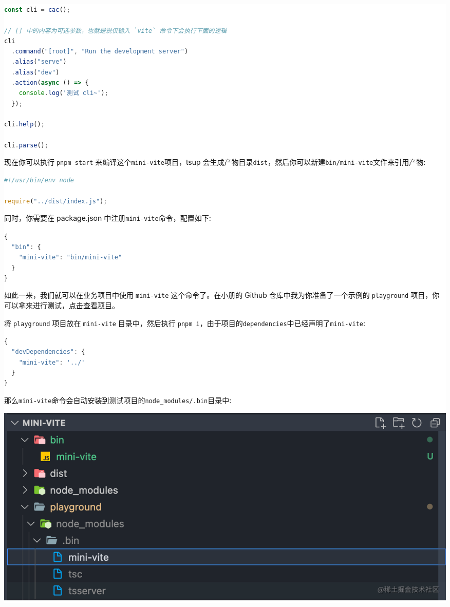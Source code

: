 ```ts
const cli = cac();

// [] 中的内容为可选参数，也就是说仅输入 `vite` 命令下会执行下面的逻辑
cli
  .command("[root]", "Run the development server")
  .alias("serve")
  .alias("dev")
  .action(async () => {
    console.log('测试 cli~');
  });

cli.help();

cli.parse();
```

现在你可以执行 `pnpm start` 来编译这个`mini-vite`项目，tsup 会生成产物目录`dist`，然后你可以新建`bin/mini-vite`文件来引用产物:

```ts
#!/usr/bin/env node

require("../dist/index.js");
```
同时，你需要在 package.json 中注册`mini-vite`命令，配置如下:
```ts
{
  "bin": {
    "mini-vite": "bin/mini-vite"
  }
}
```
如此一来，我们就可以在业务项目中使用 `mini-vite` 这个命令了。在小册的 Github 仓库中我为你准备了一个示例的 `playground` 项目，你可以拿来进行测试，[点击查看项目](https://github.com/sanyuan0704/juejin-book-vite/tree/main/mini-vite/playground)。

将 `playground` 项目放在 `mini-vite` 目录中，然后执行 `pnpm i`，由于项目的`dependencies`中已经声明了`mini-vite`:
```ts
{
  "devDependencies": {
    "mini-vite": '../'
  }
}
```
那么`mini-vite`命令会自动安装到测试项目的`node_modules/.bin`目录中:

![image.png](./images/6fbe7e6ef1634e78803f28a6d1f90b7d~tplv-k3u1fbpfcp-watermark.image.png)
